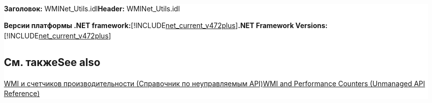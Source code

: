  <span data-ttu-id="03a51-174">**Заголовок:** WMINet_Utils.idl</span><span class="sxs-lookup"><span data-stu-id="03a51-174">**Header:** WMINet_Utils.idl</span></span>  
  
 <span data-ttu-id="03a51-175">**Версии платформы .NET framework:**[!INCLUDE[net_current_v472plus](../../../../includes/net-current-v472plus.md)]</span><span class="sxs-lookup"><span data-stu-id="03a51-175">**.NET Framework Versions:** [!INCLUDE[net_current_v472plus](../../../../includes/net-current-v472plus.md)]</span></span>  
  
## <a name="see-also"></a><span data-ttu-id="03a51-176">См. также</span><span class="sxs-lookup"><span data-stu-id="03a51-176">See also</span></span>  
[<span data-ttu-id="03a51-177">WMI и счетчиков производительности (Справочник по неуправляемым API)</span><span class="sxs-lookup"><span data-stu-id="03a51-177">WMI and Performance Counters (Unmanaged API Reference)</span></span>](index.md)
